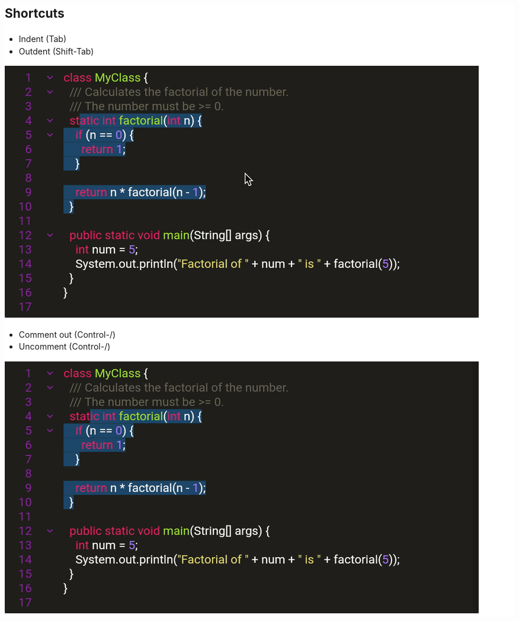 
## Shortcuts

- Indent (Tab)
- Outdent (Shift-Tab)

![indent outdent example](https://raw.githubusercontent.com/akvelon/flutter-code-editor/main/example/images/tab-shift-tab_example.gif)

- Comment out (Control-/)
- Uncomment (Control-/)

![comment out uncomment example](https://raw.githubusercontent.com/akvelon/flutter-code-editor/main/example/images/comment_out_example.gif)
